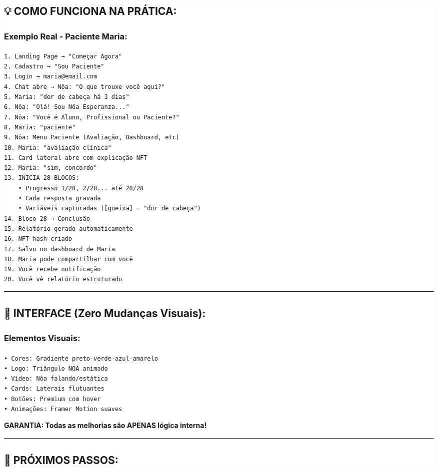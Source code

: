 
## 💡 **COMO FUNCIONA NA PRÁTICA:**

### **Exemplo Real - Paciente Maria:**

```
1. Landing Page → "Começar Agora"
2. Cadastro → "Sou Paciente"
3. Login → maria@email.com
4. Chat abre → Nôa: "O que trouxe você aqui?"
5. Maria: "dor de cabeça há 3 dias"
6. Nôa: "Olá! Sou Nôa Esperanza..."
7. Nôa: "Você é Aluno, Profissional ou Paciente?"
8. Maria: "paciente"
9. Nôa: Menu Paciente (Avaliação, Dashboard, etc)
10. Maria: "avaliação clínica"
11. Card lateral abre com explicação NFT
12. Maria: "sim, concordo"
13. INICIA 28 BLOCOS:
    • Progresso 1/28, 2/28... até 28/28
    • Cada resposta gravada
    • Variáveis capturadas ([queixa] = "dor de cabeça")
14. Bloco 28 → Conclusão
15. Relatório gerado automaticamente
16. NFT hash criado
17. Salvo no dashboard de Maria
18. Maria pode compartilhar com você
19. Você recebe notificação
20. Você vê relatório estruturado
```

---

## 📱 **INTERFACE (Zero Mudanças Visuais):**

### **Elementos Visuais:**
```
• Cores: Gradiente preto-verde-azul-amarelo
• Logo: Triângulo NOA animado
• Vídeo: Nôa falando/estática
• Cards: Laterais flutuantes
• Botões: Premium com hover
• Animações: Framer Motion suaves
```

**GARANTIA: Todas as melhorias são APENAS lógica interna!**

---

## 🚀 **PRÓXIMOS PASSOS:**
